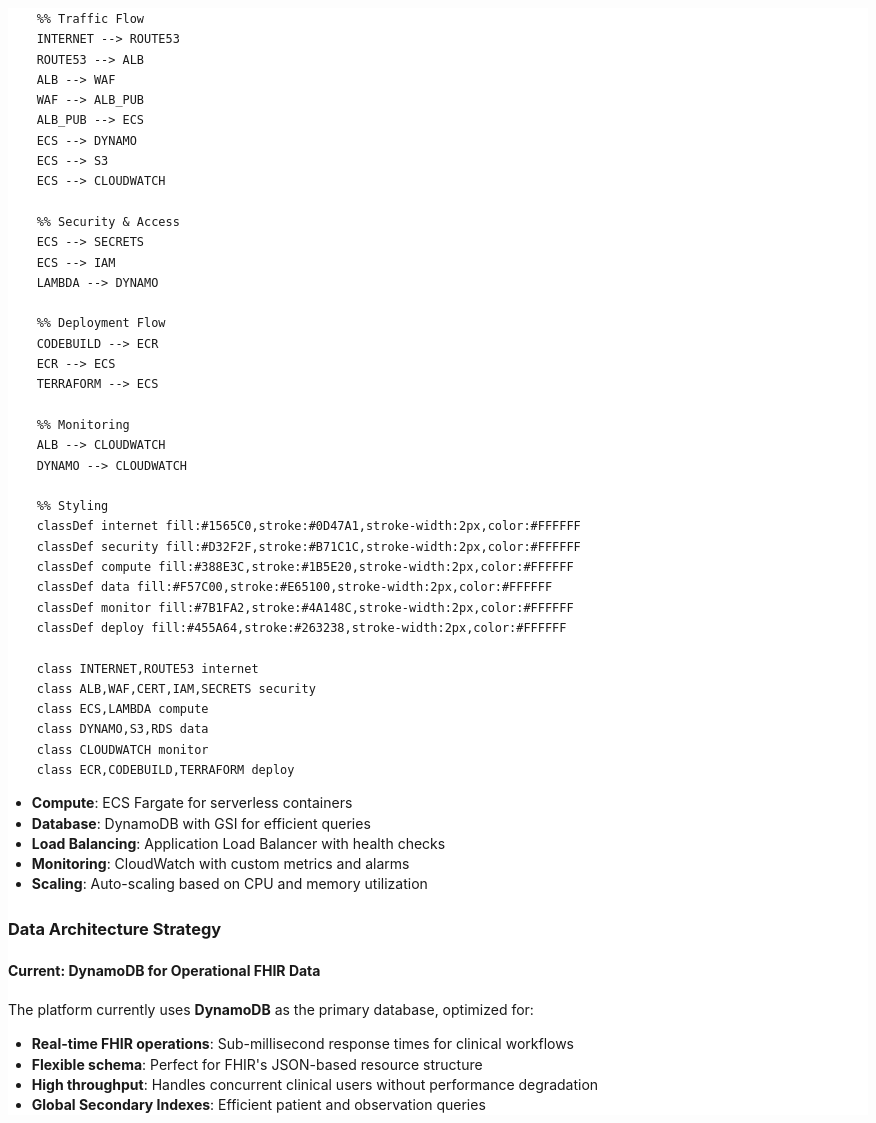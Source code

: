 ```mermaid
    %% Traffic Flow
    INTERNET --> ROUTE53
    ROUTE53 --> ALB
    ALB --> WAF
    WAF --> ALB_PUB
    ALB_PUB --> ECS
    ECS --> DYNAMO
    ECS --> S3
    ECS --> CLOUDWATCH
    
    %% Security & Access
    ECS --> SECRETS
    ECS --> IAM
    LAMBDA --> DYNAMO
    
    %% Deployment Flow
    CODEBUILD --> ECR
    ECR --> ECS
    TERRAFORM --> ECS
    
    %% Monitoring
    ALB --> CLOUDWATCH
    DYNAMO --> CLOUDWATCH
    
    %% Styling
    classDef internet fill:#1565C0,stroke:#0D47A1,stroke-width:2px,color:#FFFFFF
    classDef security fill:#D32F2F,stroke:#B71C1C,stroke-width:2px,color:#FFFFFF
    classDef compute fill:#388E3C,stroke:#1B5E20,stroke-width:2px,color:#FFFFFF
    classDef data fill:#F57C00,stroke:#E65100,stroke-width:2px,color:#FFFFFF
    classDef monitor fill:#7B1FA2,stroke:#4A148C,stroke-width:2px,color:#FFFFFF
    classDef deploy fill:#455A64,stroke:#263238,stroke-width:2px,color:#FFFFFF

    class INTERNET,ROUTE53 internet
    class ALB,WAF,CERT,IAM,SECRETS security
    class ECS,LAMBDA compute
    class DYNAMO,S3,RDS data
    class CLOUDWATCH monitor
    class ECR,CODEBUILD,TERRAFORM deploy
```

- **Compute**: ECS Fargate for serverless containers
- **Database**: DynamoDB with GSI for efficient queries
- **Load Balancing**: Application Load Balancer with health checks
- **Monitoring**: CloudWatch with custom metrics and alarms
- **Scaling**: Auto-scaling based on CPU and memory utilization

### **Data Architecture Strategy**

#### **Current: DynamoDB for Operational FHIR Data**
The platform currently uses **DynamoDB** as the primary database, optimized for:
- **Real-time FHIR operations**: Sub-millisecond response times for clinical workflows
- **Flexible schema**: Perfect for FHIR's JSON-based resource structure
- **High throughput**: Handles concurrent clinical users without performance degradation
- **Global Secondary Indexes**: Efficient patient and observation queries
